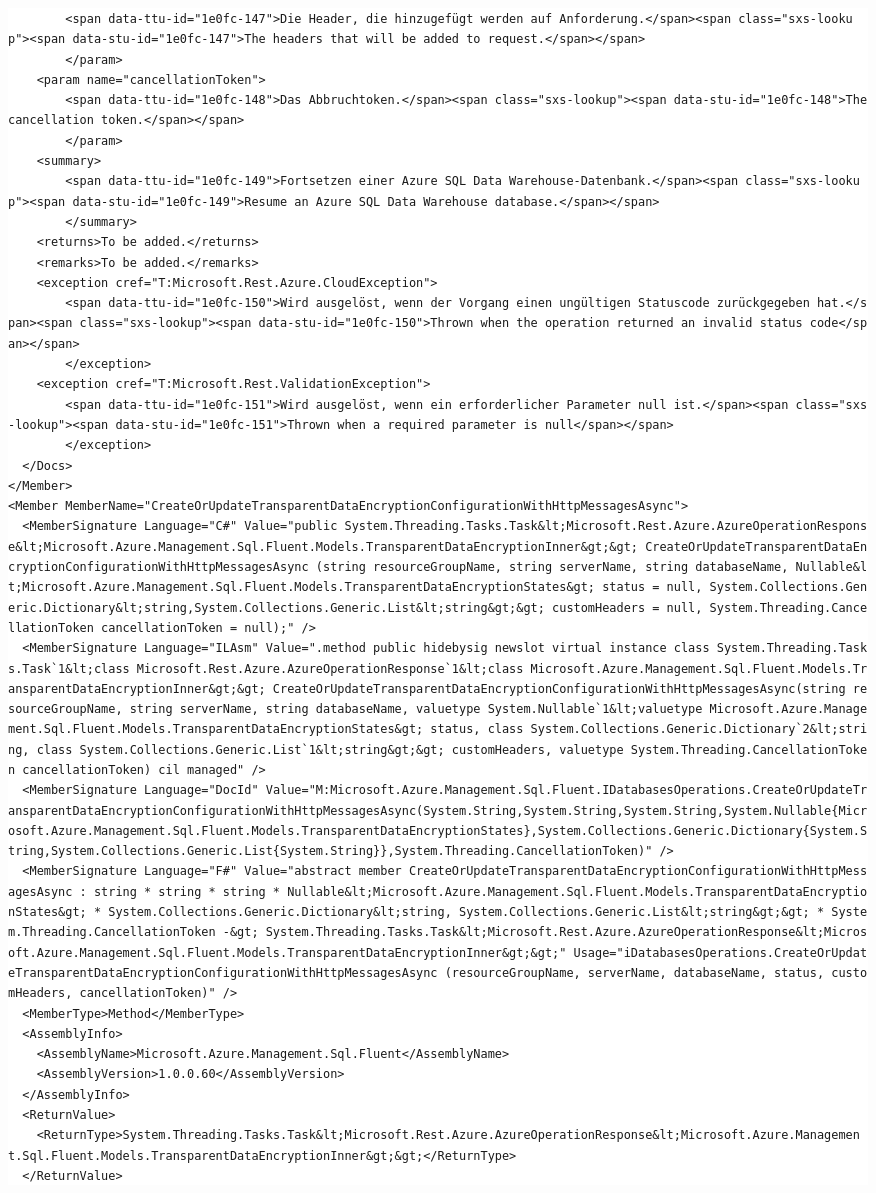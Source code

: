            <span data-ttu-id="1e0fc-147">Die Header, die hinzugefügt werden auf Anforderung.</span><span class="sxs-lookup"><span data-stu-id="1e0fc-147">The headers that will be added to request.</span></span>
            </param>
        <param name="cancellationToken">
            <span data-ttu-id="1e0fc-148">Das Abbruchtoken.</span><span class="sxs-lookup"><span data-stu-id="1e0fc-148">The cancellation token.</span></span>
            </param>
        <summary>
            <span data-ttu-id="1e0fc-149">Fortsetzen einer Azure SQL Data Warehouse-Datenbank.</span><span class="sxs-lookup"><span data-stu-id="1e0fc-149">Resume an Azure SQL Data Warehouse database.</span></span>
            </summary>
        <returns>To be added.</returns>
        <remarks>To be added.</remarks>
        <exception cref="T:Microsoft.Rest.Azure.CloudException">
            <span data-ttu-id="1e0fc-150">Wird ausgelöst, wenn der Vorgang einen ungültigen Statuscode zurückgegeben hat.</span><span class="sxs-lookup"><span data-stu-id="1e0fc-150">Thrown when the operation returned an invalid status code</span></span>
            </exception>
        <exception cref="T:Microsoft.Rest.ValidationException">
            <span data-ttu-id="1e0fc-151">Wird ausgelöst, wenn ein erforderlicher Parameter null ist.</span><span class="sxs-lookup"><span data-stu-id="1e0fc-151">Thrown when a required parameter is null</span></span>
            </exception>
      </Docs>
    </Member>
    <Member MemberName="CreateOrUpdateTransparentDataEncryptionConfigurationWithHttpMessagesAsync">
      <MemberSignature Language="C#" Value="public System.Threading.Tasks.Task&lt;Microsoft.Rest.Azure.AzureOperationResponse&lt;Microsoft.Azure.Management.Sql.Fluent.Models.TransparentDataEncryptionInner&gt;&gt; CreateOrUpdateTransparentDataEncryptionConfigurationWithHttpMessagesAsync (string resourceGroupName, string serverName, string databaseName, Nullable&lt;Microsoft.Azure.Management.Sql.Fluent.Models.TransparentDataEncryptionStates&gt; status = null, System.Collections.Generic.Dictionary&lt;string,System.Collections.Generic.List&lt;string&gt;&gt; customHeaders = null, System.Threading.CancellationToken cancellationToken = null);" />
      <MemberSignature Language="ILAsm" Value=".method public hidebysig newslot virtual instance class System.Threading.Tasks.Task`1&lt;class Microsoft.Rest.Azure.AzureOperationResponse`1&lt;class Microsoft.Azure.Management.Sql.Fluent.Models.TransparentDataEncryptionInner&gt;&gt; CreateOrUpdateTransparentDataEncryptionConfigurationWithHttpMessagesAsync(string resourceGroupName, string serverName, string databaseName, valuetype System.Nullable`1&lt;valuetype Microsoft.Azure.Management.Sql.Fluent.Models.TransparentDataEncryptionStates&gt; status, class System.Collections.Generic.Dictionary`2&lt;string, class System.Collections.Generic.List`1&lt;string&gt;&gt; customHeaders, valuetype System.Threading.CancellationToken cancellationToken) cil managed" />
      <MemberSignature Language="DocId" Value="M:Microsoft.Azure.Management.Sql.Fluent.IDatabasesOperations.CreateOrUpdateTransparentDataEncryptionConfigurationWithHttpMessagesAsync(System.String,System.String,System.String,System.Nullable{Microsoft.Azure.Management.Sql.Fluent.Models.TransparentDataEncryptionStates},System.Collections.Generic.Dictionary{System.String,System.Collections.Generic.List{System.String}},System.Threading.CancellationToken)" />
      <MemberSignature Language="F#" Value="abstract member CreateOrUpdateTransparentDataEncryptionConfigurationWithHttpMessagesAsync : string * string * string * Nullable&lt;Microsoft.Azure.Management.Sql.Fluent.Models.TransparentDataEncryptionStates&gt; * System.Collections.Generic.Dictionary&lt;string, System.Collections.Generic.List&lt;string&gt;&gt; * System.Threading.CancellationToken -&gt; System.Threading.Tasks.Task&lt;Microsoft.Rest.Azure.AzureOperationResponse&lt;Microsoft.Azure.Management.Sql.Fluent.Models.TransparentDataEncryptionInner&gt;&gt;" Usage="iDatabasesOperations.CreateOrUpdateTransparentDataEncryptionConfigurationWithHttpMessagesAsync (resourceGroupName, serverName, databaseName, status, customHeaders, cancellationToken)" />
      <MemberType>Method</MemberType>
      <AssemblyInfo>
        <AssemblyName>Microsoft.Azure.Management.Sql.Fluent</AssemblyName>
        <AssemblyVersion>1.0.0.60</AssemblyVersion>
      </AssemblyInfo>
      <ReturnValue>
        <ReturnType>System.Threading.Tasks.Task&lt;Microsoft.Rest.Azure.AzureOperationResponse&lt;Microsoft.Azure.Management.Sql.Fluent.Models.TransparentDataEncryptionInner&gt;&gt;</ReturnType>
      </ReturnValue>